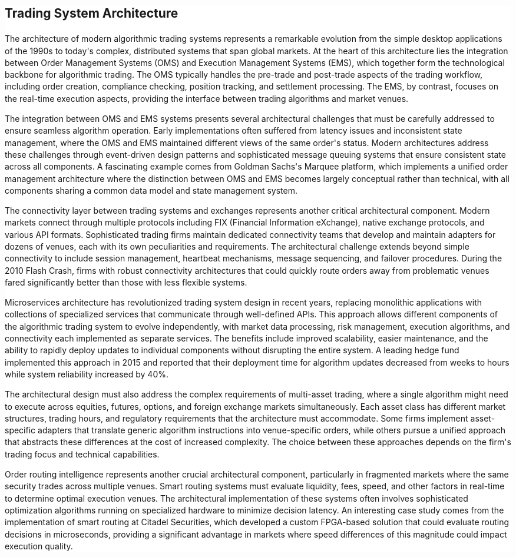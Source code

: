 ## Trading System Architecture

The architecture of modern algorithmic trading systems represents a remarkable evolution from the simple desktop applications of the 1990s to today's complex, distributed systems that span global markets. At the heart of this architecture lies the integration between Order Management Systems (OMS) and Execution Management Systems (EMS), which together form the technological backbone for algorithmic trading. The OMS typically handles the pre-trade and post-trade aspects of the trading workflow, including order creation, compliance checking, position tracking, and settlement processing. The EMS, by contrast, focuses on the real-time execution aspects, providing the interface between trading algorithms and market venues.

The integration between OMS and EMS systems presents several architectural challenges that must be carefully addressed to ensure seamless algorithm operation. Early implementations often suffered from latency issues and inconsistent state management, where the OMS and EMS maintained different views of the same order's status. Modern architectures address these challenges through event-driven design patterns and sophisticated message queuing systems that ensure consistent state across all components. A fascinating example comes from Goldman Sachs's Marquee platform, which implements a unified order management architecture where the distinction between OMS and EMS becomes largely conceptual rather than technical, with all components sharing a common data model and state management system.

The connectivity layer between trading systems and exchanges represents another critical architectural component. Modern markets connect through multiple protocols including FIX (Financial Information eXchange), native exchange protocols, and various API formats. Sophisticated trading firms maintain dedicated connectivity teams that develop and maintain adapters for dozens of venues, each with its own peculiarities and requirements. The architectural challenge extends beyond simple connectivity to include session management, heartbeat mechanisms, message sequencing, and failover procedures. During the 2010 Flash Crash, firms with robust connectivity architectures that could quickly route orders away from problematic venues fared significantly better than those with less flexible systems.

Microservices architecture has revolutionized trading system design in recent years, replacing monolithic applications with collections of specialized services that communicate through well-defined APIs. This approach allows different components of the algorithmic trading system to evolve independently, with market data processing, risk management, execution algorithms, and connectivity each implemented as separate services. The benefits include improved scalability, easier maintenance, and the ability to rapidly deploy updates to individual components without disrupting the entire system. A leading hedge fund implemented this approach in 2015 and reported that their deployment time for algorithm updates decreased from weeks to hours while system reliability increased by 40%.

The architectural design must also address the complex requirements of multi-asset trading, where a single algorithm might need to execute across equities, futures, options, and foreign exchange markets simultaneously. Each asset class has different market structures, trading hours, and regulatory requirements that the architecture must accommodate. Some firms implement asset-specific adapters that translate generic algorithm instructions into venue-specific orders, while others pursue a unified approach that abstracts these differences at the cost of increased complexity. The choice between these approaches depends on the firm's trading focus and technical capabilities.

Order routing intelligence represents another crucial architectural component, particularly in fragmented markets where the same security trades across multiple venues. Smart routing systems must evaluate liquidity, fees, speed, and other factors in real-time to determine optimal execution venues. The architectural implementation of these systems often involves sophisticated optimization algorithms running on specialized hardware to minimize decision latency. An interesting case study comes from the implementation of smart routing at Citadel Securities, which developed a custom FPGA-based solution that could evaluate routing decisions in microseconds, providing a significant advantage in markets where speed differences of this magnitude could impact execution quality.
